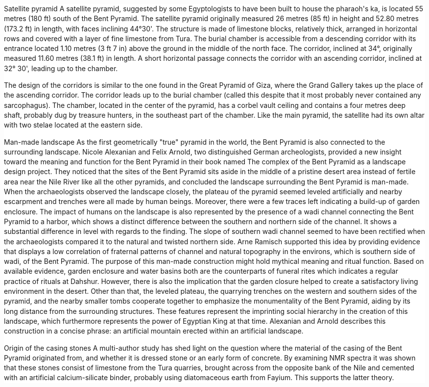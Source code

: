 Satellite pyramid
A satellite pyramid, suggested by some Egyptologists to have been built to house the pharaoh's ka, is located 55 metres (180 ft) south of the Bent Pyramid. The satellite pyramid originally measured 26 metres (85 ft) in height and 52.80 metres (173.2 ft) in length, with faces inclining 44°30'. The structure is made of limestone blocks, relatively thick, arranged in horizontal rows and covered with a layer of fine limestone from Tura. The burial chamber is accessible from a descending corridor with its entrance located 1.10 metres (3 ft 7 in) above the ground in the middle of the north face. The corridor, inclined at 34°, originally measured 11.60 metres (38.1 ft) in length. A short horizontal passage connects the corridor with an ascending corridor, inclined at 32° 30', leading up to the chamber.

The design of the corridors is similar to the one found in the Great Pyramid of Giza, where the Grand Gallery takes up the place of the ascending corridor. The corridor leads up to the burial chamber (called this despite that it most probably never contained any sarcophagus). The chamber, located in the center of the pyramid, has a corbel vault ceiling and contains a four metres deep shaft, probably dug by treasure hunters, in the southeast part of the chamber.
Like the main pyramid, the satellite had its own altar with two stelae located at the eastern side.

Man-made landscape
As the first geometrically "true" pyramid in the world, the Bent Pyramid is also connected to the surrounding landscape. Nicole Alexanian and Felix Arnold, two distinguished German archeologists, provided a new insight toward the meaning and function for the Bent Pyramid in their book named The complex of the Bent Pyramid as a landscape design project. They noticed that the sites of the Bent Pyramid sits aside in the middle of a pristine desert area instead of fertile area near the Nile River like all the other pyramids, and concluded the landscape surrounding the Bent Pyramid is man-made.
When the archaeologists observed the landscape closely, the plateau of the pyramid seemed leveled artificially and nearby escarpment and trenches were all made by human beings. Moreover, there were a few traces left indicating a build-up of garden enclosure. The impact of humans on the landscape is also represented by the presence of a wadi channel connecting the Bent Pyramid to a harbor, which shows a distinct difference between the southern and northern side of the channel. It shows a substantial difference in level with regards to the finding. The slope of southern wadi channel seemed to have been rectified when the archaeologists compared it to the natural and twisted northern side. Arne Ramisch supported this idea by providing evidence that displays a low correlation of fraternal patterns of channel and natural topography in the environs, which is southern side of wadi, of the Bent Pyramid.
The purpose of this man-made construction might hold mythical meaning and ritual function. Based on available evidence, garden enclosure and water basins both are the counterparts of funeral rites which indicates a regular practice of rituals at Dahshur. However, there is also the implication that the garden closure helped to create a satisfactory living environment in the desert. Other than that, the leveled plateau, the quarrying trenches on the western and southern sides of the pyramid, and the nearby smaller tombs cooperate together to emphasize the monumentality of the Bent Pyramid, aiding by its long distance from the surrounding structures. These features represent the imprinting social hierarchy in the creation of this landscape, which furthermore represents the power of Egyptian King at that time. Alexanian and Arnold describes this construction in a concise phrase: an artificial mountain erected within an artificial landscape.

Origin of the casing stones
A multi-author study has shed light on the question where the material of the casing of the Bent Pyramid originated from, and whether it is dressed stone or an early form of concrete. By examining NMR spectra it was shown that these stones consist of limestone from the Tura quarries, brought across from the opposite bank of the Nile and cemented with an artificial calcium-silicate binder, probably using diatomaceous earth from Fayium. This supports the latter theory.
